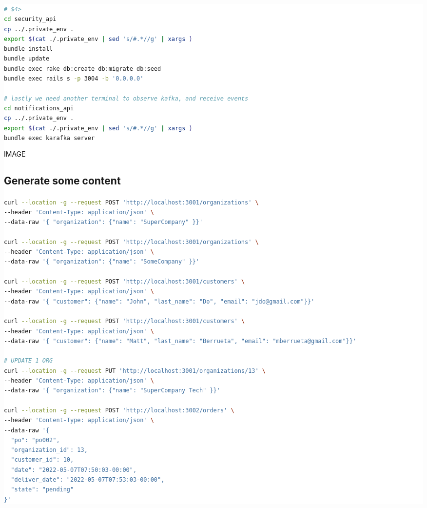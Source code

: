 ```sh
# $4>
cd security_api
cp ../.private_env .
export $(cat ./.private_env | sed 's/#.*//g' | xargs )
bundle install
bundle update
bundle exec rake db:create db:migrate db:seed
bundle exec rails s -p 3004 -b '0.0.0.0'

# lastly we need another terminal to observe kafka, and receive events
cd notifications_api
cp ../.private_env .
export $(cat ./.private_env | sed 's/#.*//g' | xargs )
bundle exec karafka server
```

IMAGE

## Generate some content

```sh
curl --location -g --request POST 'http://localhost:3001/organizations' \
--header 'Content-Type: application/json' \
--data-raw '{ "organization": {"name": "SuperCompany" }}'

curl --location -g --request POST 'http://localhost:3001/organizations' \
--header 'Content-Type: application/json' \
--data-raw '{ "organization": {"name": "SomeCompany" }}'

curl --location -g --request POST 'http://localhost:3001/customers' \
--header 'Content-Type: application/json' \
--data-raw '{ "customer": {"name": "John", "last_name": "Do", "email": "jdo@gmail.com"}}'

curl --location -g --request POST 'http://localhost:3001/customers' \
--header 'Content-Type: application/json' \
--data-raw '{ "customer": {"name": "Matt", "last_name": "Berrueta", "email": "mberrueta@gmail.com"}}'

# UPDATE 1 ORG
curl --location -g --request PUT 'http://localhost:3001/organizations/13' \
--header 'Content-Type: application/json' \
--data-raw '{ "organization": {"name": "SuperCompany Tech" }}'

curl --location -g --request POST 'http://localhost:3002/orders' \
--header 'Content-Type: application/json' \
--data-raw '{
  "po": "po002",
  "organization_id": 13,
  "customer_id": 10,
  "date": "2022-05-07T07:50:03-00:00",
  "deliver_date": "2022-05-07T07:53:03-00:00",
  "state": "pending"
}'
```

